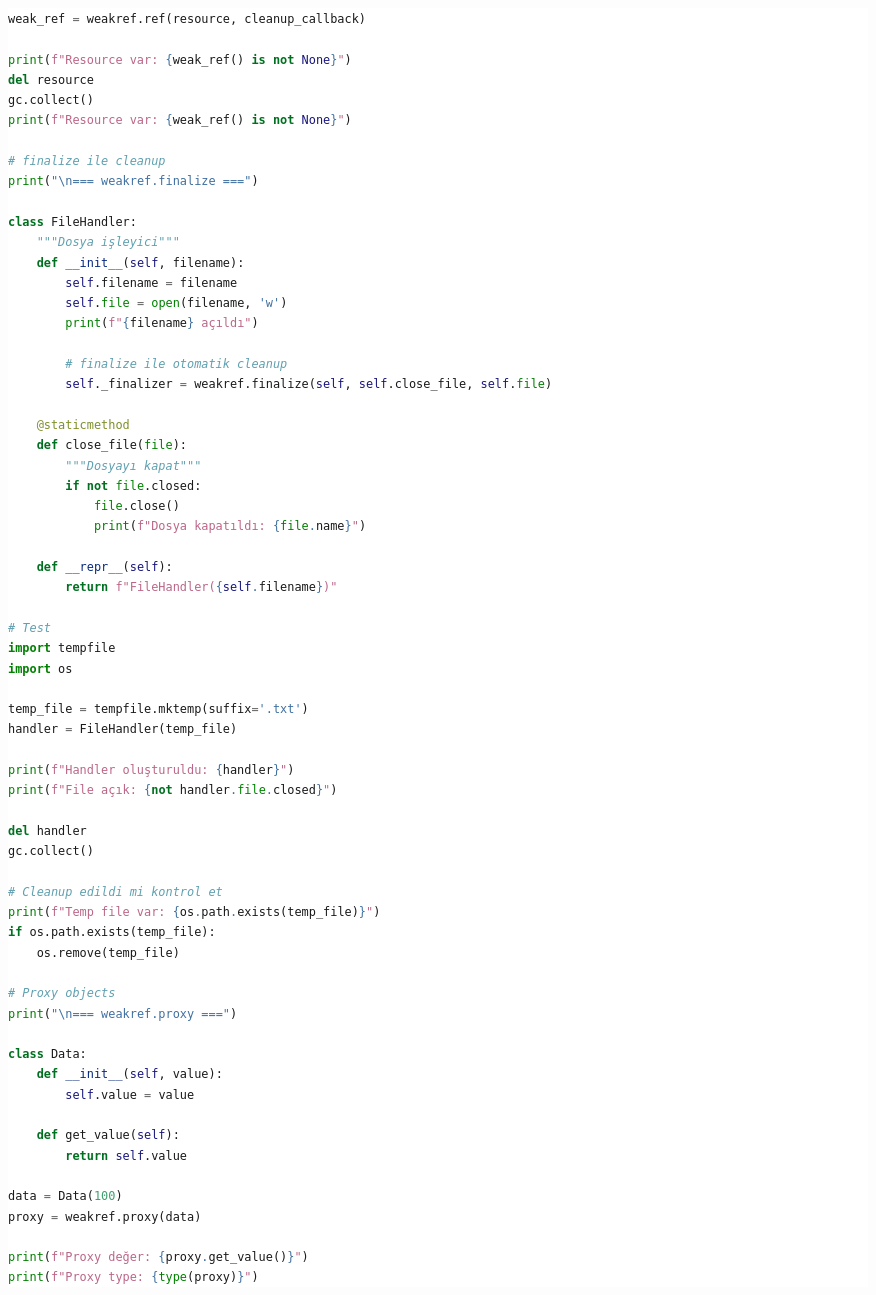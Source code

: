 ```python
weak_ref = weakref.ref(resource, cleanup_callback)

print(f"Resource var: {weak_ref() is not None}")
del resource
gc.collect()
print(f"Resource var: {weak_ref() is not None}")

# finalize ile cleanup
print("\n=== weakref.finalize ===")

class FileHandler:
    """Dosya işleyici"""
    def __init__(self, filename):
        self.filename = filename
        self.file = open(filename, 'w')
        print(f"{filename} açıldı")

        # finalize ile otomatik cleanup
        self._finalizer = weakref.finalize(self, self.close_file, self.file)

    @staticmethod
    def close_file(file):
        """Dosyayı kapat"""
        if not file.closed:
            file.close()
            print(f"Dosya kapatıldı: {file.name}")

    def __repr__(self):
        return f"FileHandler({self.filename})"

# Test
import tempfile
import os

temp_file = tempfile.mktemp(suffix='.txt')
handler = FileHandler(temp_file)

print(f"Handler oluşturuldu: {handler}")
print(f"File açık: {not handler.file.closed}")

del handler
gc.collect()

# Cleanup edildi mi kontrol et
print(f"Temp file var: {os.path.exists(temp_file)}")
if os.path.exists(temp_file):
    os.remove(temp_file)

# Proxy objects
print("\n=== weakref.proxy ===")

class Data:
    def __init__(self, value):
        self.value = value

    def get_value(self):
        return self.value

data = Data(100)
proxy = weakref.proxy(data)

print(f"Proxy değer: {proxy.get_value()}")
print(f"Proxy type: {type(proxy)}")
```